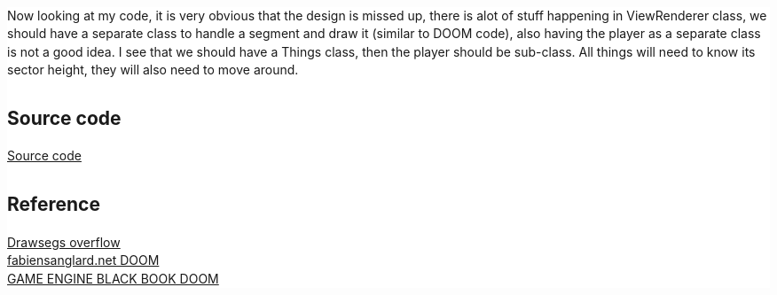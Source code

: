 Now looking at my code, it is very obvious that the design is missed up, there is alot of stuff happening in ViewRenderer class, we should have a separate class to handle a segment and draw it (similar to DOOM code), also having the player as a separate class is not a good idea. I see that we should have a Things class, then the player should be sub-class. All things will need to know its sector height, they will also need to move around.  

## Source code
[Source code](../src)  

## Reference
[Drawsegs overflow](https://doomwiki.org/wiki/Seg)   
[fabiensanglard.net DOOM](http://fabiensanglard.net/doomIphone/doomClassicRenderer.php)  
[GAME ENGINE BLACK BOOK DOOM](http://fabiensanglard.net/gebbdoom/index.html)  
